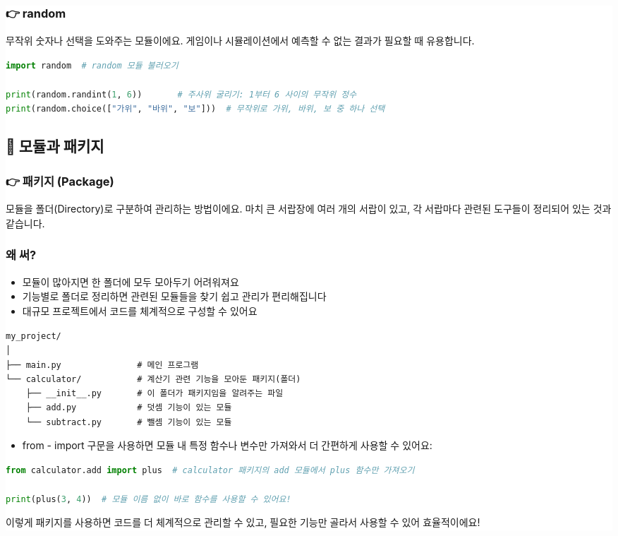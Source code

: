 ### 👉 random
무작위 숫자나 선택을 도와주는 모듈이에요. 게임이나 시뮬레이션에서 예측할 수 없는 결과가 필요할 때 유용합니다.

```python
import random  # random 모듈 불러오기

print(random.randint(1, 6))       # 주사위 굴리기: 1부터 6 사이의 무작위 정수
print(random.choice(["가위", "바위", "보"]))  # 무작위로 가위, 바위, 보 중 하나 선택
```


## 📌 모듈과 패키지
### 👉 패키지 (Package)
모듈을 폴더(Directory)로 구분하여 관리하는 방법이에요. 마치 큰 서랍장에 여러 개의 서랍이 있고, 각 서랍마다 관련된 도구들이 정리되어 있는 것과 같습니다.

### 왜 써?
- 모듈이 많아지면 한 폴더에 모두 모아두기 어려워져요
- 기능별로 폴더로 정리하면 관련된 모듈들을 찾기 쉽고 관리가 편리해집니다
- 대규모 프로젝트에서 코드를 체계적으로 구성할 수 있어요

```
my_project/
│
├── main.py               # 메인 프로그램
└── calculator/           # 계산기 관련 기능을 모아둔 패키지(폴더)
    ├── __init__.py       # 이 폴더가 패키지임을 알려주는 파일
    ├── add.py            # 덧셈 기능이 있는 모듈
    └── subtract.py       # 뺄셈 기능이 있는 모듈
```

- from - import 구문을 사용하면 모듈 내 특정 함수나 변수만 가져와서 더 간편하게 사용할 수 있어요:

```python
from calculator.add import plus  # calculator 패키지의 add 모듈에서 plus 함수만 가져오기

print(plus(3, 4))  # 모듈 이름 없이 바로 함수를 사용할 수 있어요!
```

이렇게 패키지를 사용하면 코드를 더 체계적으로 관리할 수 있고, 필요한 기능만 골라서 사용할 수 있어 효율적이에요!
